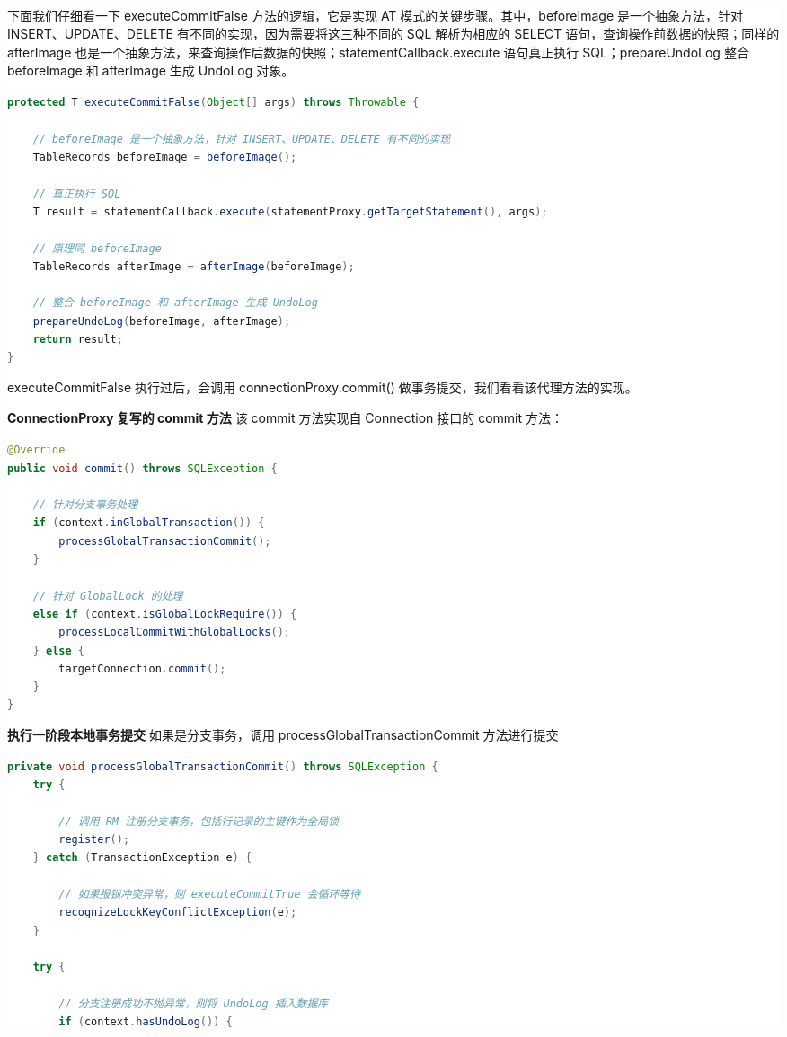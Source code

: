 下面我们仔细看一下 executeCommitFalse 方法的逻辑，它是实现 AT 模式的关键步骤。其中，beforeImage 是一个抽象方法，针对 INSERT、UPDATE、DELETE 有不同的实现，因为需要将这三种不同的 SQL 解析为相应的 SELECT 语句，查询操作前数据的快照；同样的 afterImage 也是一个抽象方法，来查询操作后数据的快照；statementCallback.execute 语句真正执行 SQL；prepareUndoLog 整合 beforeImage 和 afterImage 生成 UndoLog 对象。



```java
protected T executeCommitFalse(Object[] args) throws Throwable {

    // beforeImage 是一个抽象方法，针对 INSERT、UPDATE、DELETE 有不同的实现
    TableRecords beforeImage = beforeImage();

    // 真正执行 SQL
    T result = statementCallback.execute(statementProxy.getTargetStatement(), args);

    // 原理同 beforeImage
    TableRecords afterImage = afterImage(beforeImage);

    // 整合 beforeImage 和 afterImage 生成 UndoLog
    prepareUndoLog(beforeImage, afterImage);
    return result;
}
```

executeCommitFalse 执行过后，会调用 connectionProxy.commit() 做事务提交，我们看看该代理方法的实现。

**ConnectionProxy 复写的 commit 方法**
 该 commit 方法实现自 Connection 接口的 commit 方法：



```java
@Override
public void commit() throws SQLException {

    // 针对分支事务处理
    if (context.inGlobalTransaction()) {
        processGlobalTransactionCommit();
    } 

    // 针对 GlobalLock 的处理
    else if (context.isGlobalLockRequire()) {
        processLocalCommitWithGlobalLocks();
    } else {
        targetConnection.commit();
    }
}
```

**执行一阶段本地事务提交**
 如果是分支事务，调用 processGlobalTransactionCommit 方法进行提交



```java
private void processGlobalTransactionCommit() throws SQLException {
    try {

        // 调用 RM 注册分支事务，包括行记录的主键作为全局锁
        register();
    } catch (TransactionException e) {

        // 如果报锁冲突异常，则 executeCommitTrue 会循环等待
        recognizeLockKeyConflictException(e);
    }

    try {

        // 分支注册成功不抛异常，则将 UndoLog 插入数据库
        if (context.hasUndoLog()) {
```
